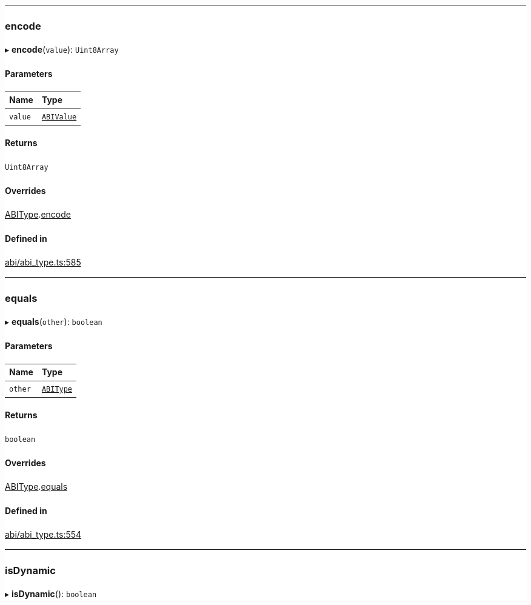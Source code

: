 ___

### encode

▸ **encode**(`value`): `Uint8Array`

#### Parameters

| Name | Type |
| :------ | :------ |
| `value` | [`ABIValue`](../modules.md#abivalue) |

#### Returns

`Uint8Array`

#### Overrides

[ABIType](ABIType.md).[encode](ABIType.md#encode)

#### Defined in

[abi/abi_type.ts:585](https://github.com/algorand/js-algorand-sdk/blob/13a5d73/src/abi/abi_type.ts#L585)

___

### equals

▸ **equals**(`other`): `boolean`

#### Parameters

| Name | Type |
| :------ | :------ |
| `other` | [`ABIType`](ABIType.md) |

#### Returns

`boolean`

#### Overrides

[ABIType](ABIType.md).[equals](ABIType.md#equals)

#### Defined in

[abi/abi_type.ts:554](https://github.com/algorand/js-algorand-sdk/blob/13a5d73/src/abi/abi_type.ts#L554)

___

### isDynamic

▸ **isDynamic**(): `boolean`
